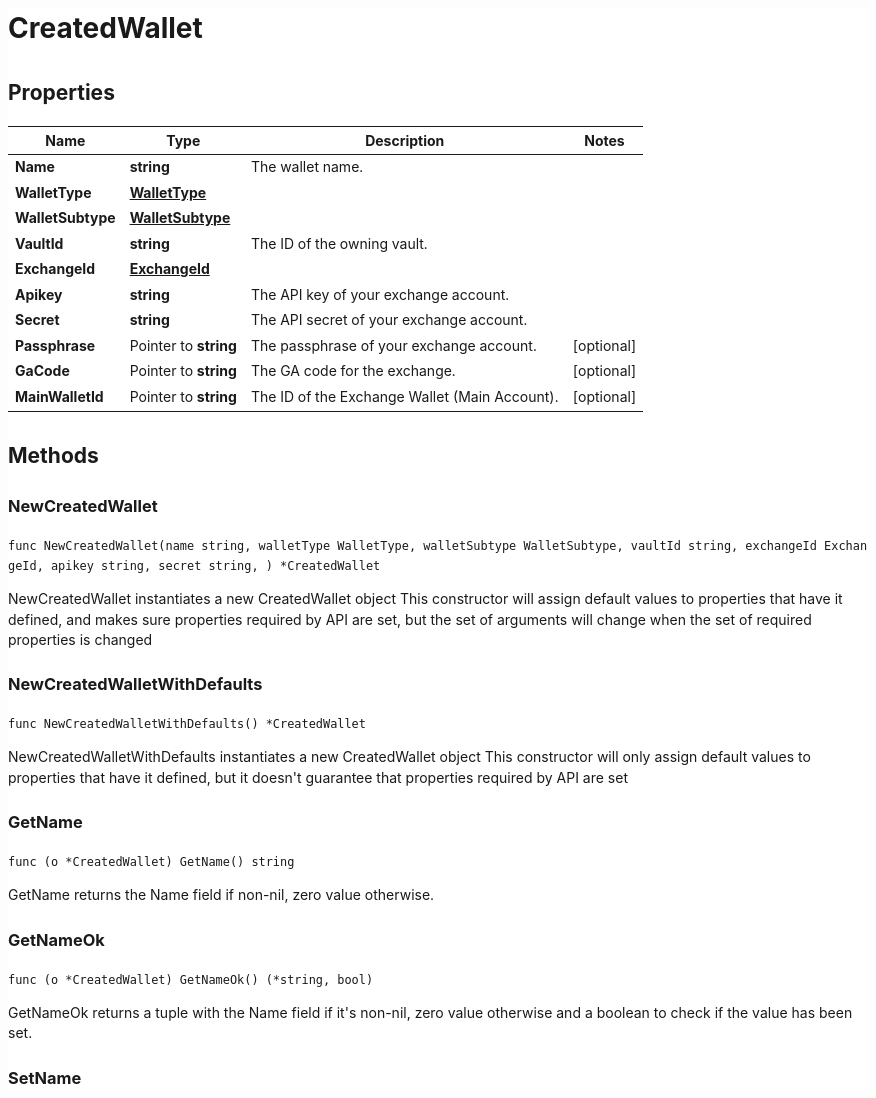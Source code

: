 # CreatedWallet

## Properties

Name | Type | Description | Notes
------------ | ------------- | ------------- | -------------
**Name** | **string** | The wallet name. | 
**WalletType** | [**WalletType**](WalletType.md) |  | 
**WalletSubtype** | [**WalletSubtype**](WalletSubtype.md) |  | 
**VaultId** | **string** | The ID of the owning vault. | 
**ExchangeId** | [**ExchangeId**](ExchangeId.md) |  | 
**Apikey** | **string** | The API key of your exchange account. | 
**Secret** | **string** | The API secret of your exchange account. | 
**Passphrase** | Pointer to **string** | The passphrase of your exchange account. | [optional] 
**GaCode** | Pointer to **string** | The GA code for the exchange. | [optional] 
**MainWalletId** | Pointer to **string** | The ID of the Exchange Wallet (Main Account). | [optional] 

## Methods

### NewCreatedWallet

`func NewCreatedWallet(name string, walletType WalletType, walletSubtype WalletSubtype, vaultId string, exchangeId ExchangeId, apikey string, secret string, ) *CreatedWallet`

NewCreatedWallet instantiates a new CreatedWallet object
This constructor will assign default values to properties that have it defined,
and makes sure properties required by API are set, but the set of arguments
will change when the set of required properties is changed

### NewCreatedWalletWithDefaults

`func NewCreatedWalletWithDefaults() *CreatedWallet`

NewCreatedWalletWithDefaults instantiates a new CreatedWallet object
This constructor will only assign default values to properties that have it defined,
but it doesn't guarantee that properties required by API are set

### GetName

`func (o *CreatedWallet) GetName() string`

GetName returns the Name field if non-nil, zero value otherwise.

### GetNameOk

`func (o *CreatedWallet) GetNameOk() (*string, bool)`

GetNameOk returns a tuple with the Name field if it's non-nil, zero value otherwise
and a boolean to check if the value has been set.

### SetName
